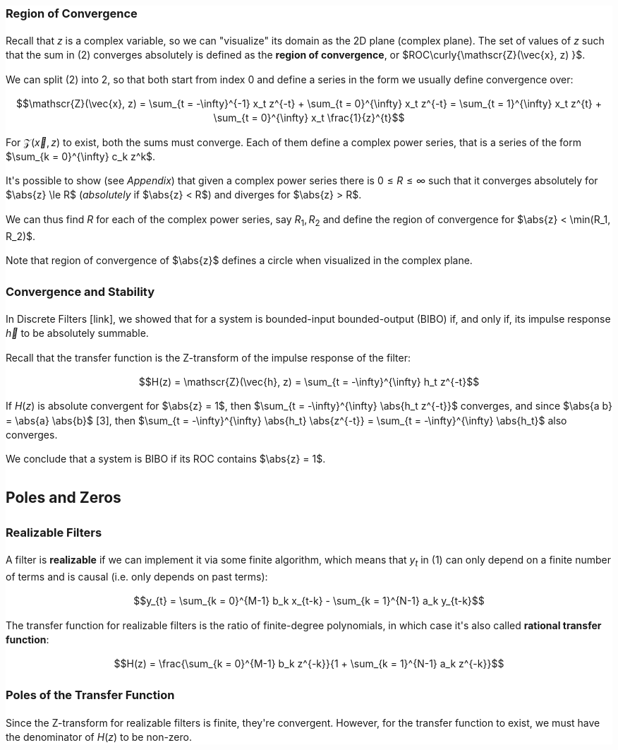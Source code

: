 ### Region of Convergence

Recall that $z$ is a complex variable, so we can "visualize" its domain as the 2D plane (complex plane). The set of values of $z$ such that the sum in (2) converges absolutely is defined as the **region of convergence**, or $ROC\curly{\mathscr{Z}(\vec{x}, z) }$.

We can split (2) into 2, so that both start from index 0 and define a series in the form we usually define convergence over:

$$\mathscr{Z}(\vec{x}, z) = \sum_{t = -\infty}^{-1} x_t z^{-t} + \sum_{t = 0}^{\infty} x_t z^{-t} = \sum_{t = 1}^{\infty} x_t z^{t} + \sum_{t = 0}^{\infty} x_t \frac{1}{z}^{t}$$

For $\mathscr{Z}(\vec{x}, z)$ to exist, both the sums must converge. Each of them define a complex power series, that is a series of the form $\sum_{k = 0}^{\infty} c_k z^k$.

It's possible to show (see *Appendix*) that given a complex power series there is $0 \le R \le \infty$ such that it converges absolutely for $\abs{z} \le R$ (*absolutely*  if $\abs{z} < R$) and diverges for $\abs{z} > R$.

We can thus find $R$ for each of the complex power series, say $R_1, R_2$ and define the region of convergence for $\abs{z} < \min(R_1, R_2)$.

Note that region of convergence of $\abs{z}$ defines a circle when visualized in the complex plane.

### Convergence and Stability

In Discrete Filters [link], we showed that for a system is bounded-input bounded-output (BIBO) if, and only if, its impulse response $\vec{h}$ to be absolutely summable.

Recall that the transfer function is the Z-transform of the impulse response of the filter:

$$H(z) = \mathscr{Z}(\vec{h}, z) =  \sum_{t = -\infty}^{\infty} h_t z^{-t}$$

If $H(z)$ is absolute convergent for $\abs{z} = 1$, then $\sum_{t = -\infty}^{\infty} \abs{h_t z^{-t}}$ converges, and since $\abs{a b} = \abs{a} \abs{b}$ [3], then $\sum_{t = -\infty}^{\infty} \abs{h_t} \abs{z^{-t}} = \sum_{t = -\infty}^{\infty} \abs{h_t}$ also converges.

We conclude that a system is BIBO if its ROC contains $\abs{z} = 1$.

## Poles and Zeros

### Realizable Filters

A filter is **realizable** if we can implement it via some finite algorithm, which means that $y_t$ in (1) can only depend on a finite number of terms and is causal (i.e. only depends on past terms):

$$y_{t} = \sum_{k = 0}^{M-1} b_k x_{t-k} - \sum_{k = 1}^{N-1} a_k y_{t-k}$$

The transfer function for realizable filters is the ratio of finite-degree polynomials, in which case it's also called **rational transfer function**:

$$H(z) = \frac{\sum_{k = 0}^{M-1} b_k z^{-k}}{1 + \sum_{k = 1}^{N-1} a_k z^{-k}}$$

### Poles of the Transfer Function

Since the Z-transform for realizable filters is finite, they're convergent. However, for the transfer function to exist, we must have the denominator of $H(z)$ to be non-zero.
